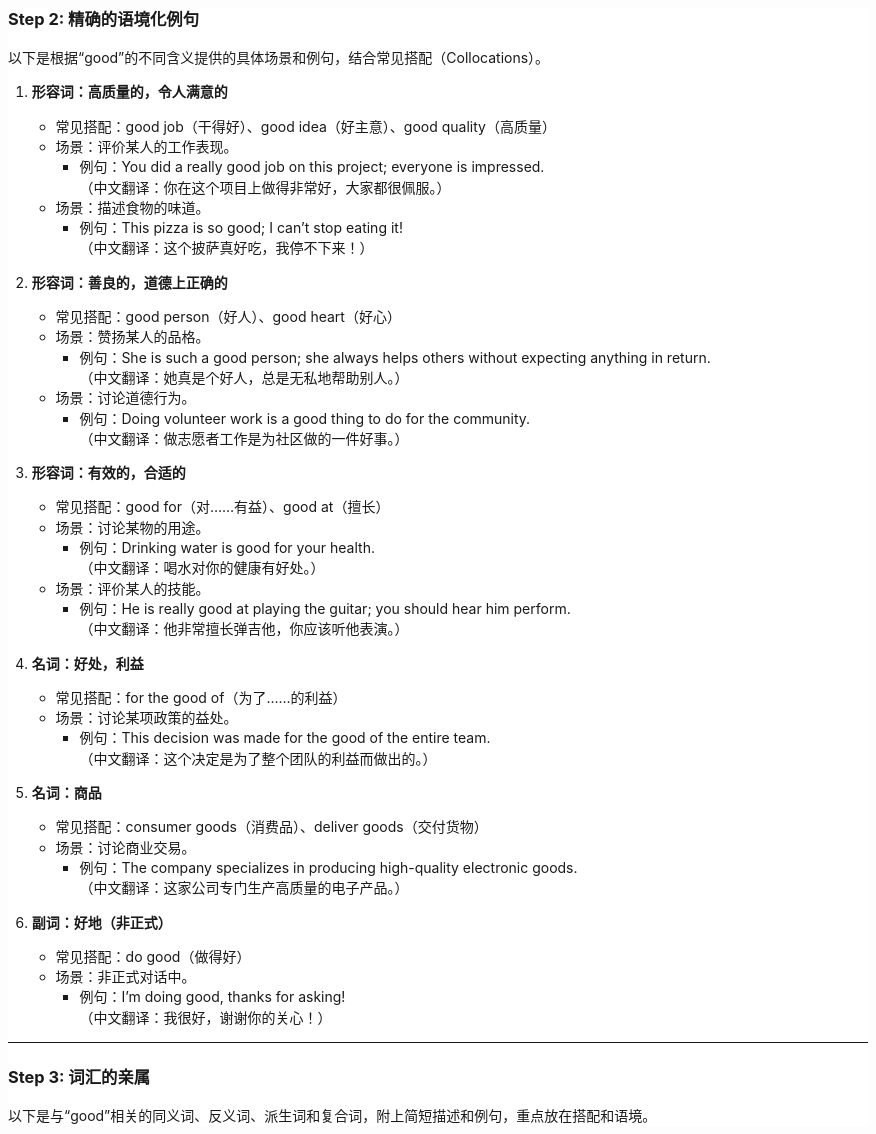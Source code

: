 ### Step 2: 精确的语境化例句
以下是根据“good”的不同含义提供的具体场景和例句，结合常见搭配（Collocations）。

1. **形容词：高质量的，令人满意的**  
   - 常见搭配：good job（干得好）、good idea（好主意）、good quality（高质量）  
   - 场景：评价某人的工作表现。  
     - 例句：You did a really good job on this project; everyone is impressed.  
       （中文翻译：你在这个项目上做得非常好，大家都很佩服。）  
   - 场景：描述食物的味道。  
     - 例句：This pizza is so good; I can’t stop eating it!  
       （中文翻译：这个披萨真好吃，我停不下来！）

2. **形容词：善良的，道德上正确的**  
   - 常见搭配：good person（好人）、good heart（好心）  
   - 场景：赞扬某人的品格。  
     - 例句：She is such a good person; she always helps others without expecting anything in return.  
       （中文翻译：她真是个好人，总是无私地帮助别人。）  
   - 场景：讨论道德行为。  
     - 例句：Doing volunteer work is a good thing to do for the community.  
       （中文翻译：做志愿者工作是为社区做的一件好事。）

3. **形容词：有效的，合适的**  
   - 常见搭配：good for（对……有益）、good at（擅长）  
   - 场景：讨论某物的用途。  
     - 例句：Drinking water is good for your health.  
       （中文翻译：喝水对你的健康有好处。）  
   - 场景：评价某人的技能。  
     - 例句：He is really good at playing the guitar; you should hear him perform.  
       （中文翻译：他非常擅长弹吉他，你应该听他表演。）

4. **名词：好处，利益**  
   - 常见搭配：for the good of（为了……的利益）  
   - 场景：讨论某项政策的益处。  
     - 例句：This decision was made for the good of the entire team.  
       （中文翻译：这个决定是为了整个团队的利益而做出的。）  

5. **名词：商品**  
   - 常见搭配：consumer goods（消费品）、deliver goods（交付货物）  
   - 场景：讨论商业交易。  
     - 例句：The company specializes in producing high-quality electronic goods.  
       （中文翻译：这家公司专门生产高质量的电子产品。）  

6. **副词：好地（非正式）**  
   - 常见搭配：do good（做得好）  
   - 场景：非正式对话中。  
     - 例句：I’m doing good, thanks for asking!  
       （中文翻译：我很好，谢谢你的关心！）

---

### Step 3: 词汇的亲属
以下是与“good”相关的同义词、反义词、派生词和复合词，附上简短描述和例句，重点放在搭配和语境。

